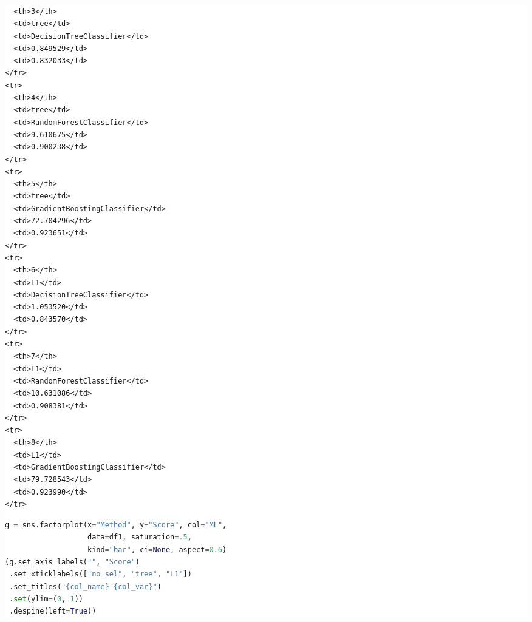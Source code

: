       <th>3</th>
      <td>tree</td>
      <td>DecisionTreeClassifier</td>
      <td>0.849529</td>
      <td>0.832033</td>
    </tr>
    <tr>
      <th>4</th>
      <td>tree</td>
      <td>RandomForestClassifier</td>
      <td>9.610675</td>
      <td>0.900238</td>
    </tr>
    <tr>
      <th>5</th>
      <td>tree</td>
      <td>GradientBoostingClassifier</td>
      <td>72.704296</td>
      <td>0.923651</td>
    </tr>
    <tr>
      <th>6</th>
      <td>L1</td>
      <td>DecisionTreeClassifier</td>
      <td>1.053520</td>
      <td>0.843570</td>
    </tr>
    <tr>
      <th>7</th>
      <td>L1</td>
      <td>RandomForestClassifier</td>
      <td>10.631086</td>
      <td>0.908381</td>
    </tr>
    <tr>
      <th>8</th>
      <td>L1</td>
      <td>GradientBoostingClassifier</td>
      <td>79.728543</td>
      <td>0.923990</td>
    </tr>
  </tbody>
</table>
</div>




```python
g = sns.factorplot(x="Method", y="Score", col="ML",
                   data=df1, saturation=.5,
                   kind="bar", ci=None, aspect=0.6)
(g.set_axis_labels("", "Score")
 .set_xticklabels(["no_sel", "tree", "L1"])
 .set_titles("{col_name} {col_var}")
 .set(ylim=(0, 1))
 .despine(left=True))  
```
